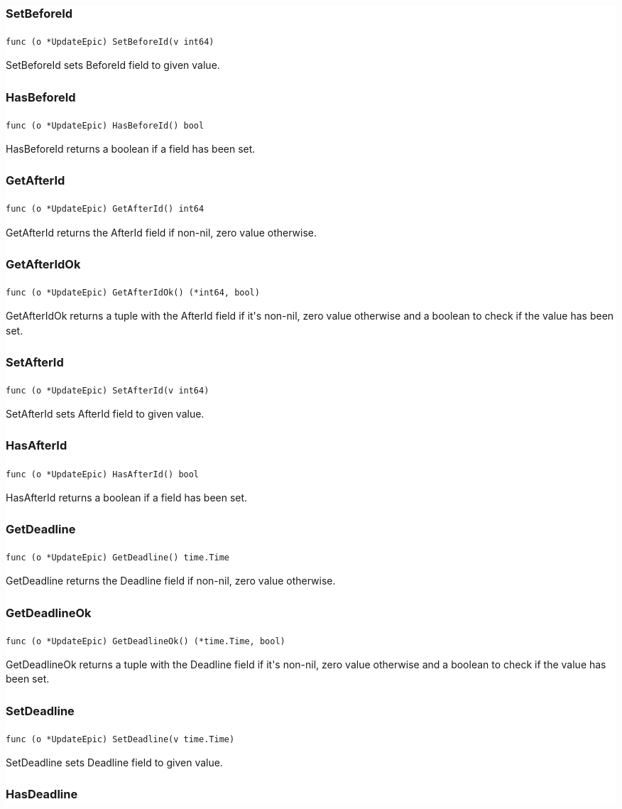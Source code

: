 ### SetBeforeId

`func (o *UpdateEpic) SetBeforeId(v int64)`

SetBeforeId sets BeforeId field to given value.

### HasBeforeId

`func (o *UpdateEpic) HasBeforeId() bool`

HasBeforeId returns a boolean if a field has been set.

### GetAfterId

`func (o *UpdateEpic) GetAfterId() int64`

GetAfterId returns the AfterId field if non-nil, zero value otherwise.

### GetAfterIdOk

`func (o *UpdateEpic) GetAfterIdOk() (*int64, bool)`

GetAfterIdOk returns a tuple with the AfterId field if it's non-nil, zero value otherwise
and a boolean to check if the value has been set.

### SetAfterId

`func (o *UpdateEpic) SetAfterId(v int64)`

SetAfterId sets AfterId field to given value.

### HasAfterId

`func (o *UpdateEpic) HasAfterId() bool`

HasAfterId returns a boolean if a field has been set.

### GetDeadline

`func (o *UpdateEpic) GetDeadline() time.Time`

GetDeadline returns the Deadline field if non-nil, zero value otherwise.

### GetDeadlineOk

`func (o *UpdateEpic) GetDeadlineOk() (*time.Time, bool)`

GetDeadlineOk returns a tuple with the Deadline field if it's non-nil, zero value otherwise
and a boolean to check if the value has been set.

### SetDeadline

`func (o *UpdateEpic) SetDeadline(v time.Time)`

SetDeadline sets Deadline field to given value.

### HasDeadline
